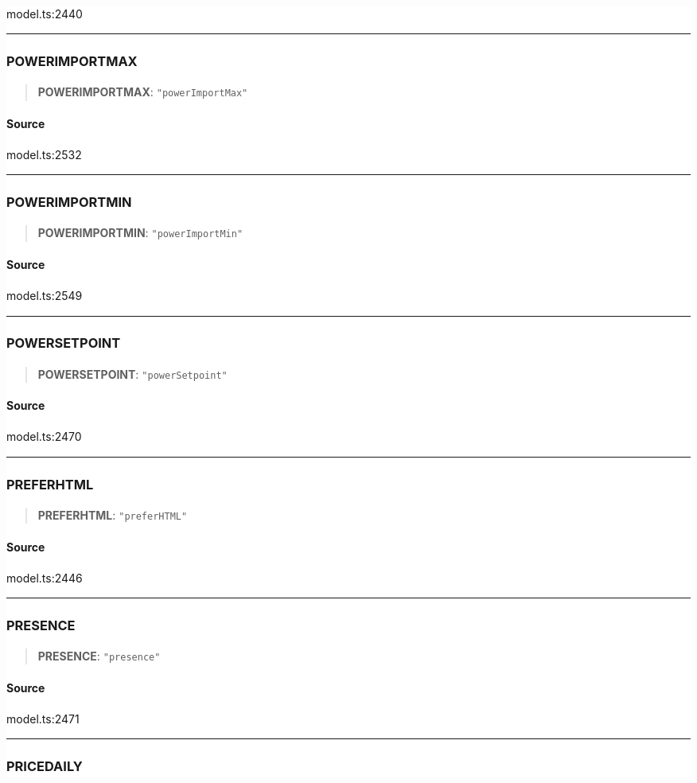 model.ts:2440

***

### POWERIMPORTMAX

> **POWERIMPORTMAX**: `"powerImportMax"`

#### Source

model.ts:2532

***

### POWERIMPORTMIN

> **POWERIMPORTMIN**: `"powerImportMin"`

#### Source

model.ts:2549

***

### POWERSETPOINT

> **POWERSETPOINT**: `"powerSetpoint"`

#### Source

model.ts:2470

***

### PREFERHTML

> **PREFERHTML**: `"preferHTML"`

#### Source

model.ts:2446

***

### PRESENCE

> **PRESENCE**: `"presence"`

#### Source

model.ts:2471

***

### PRICEDAILY
